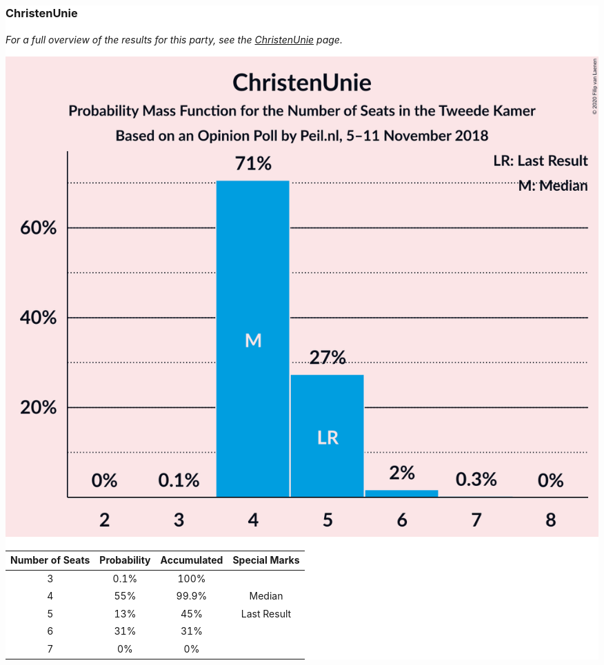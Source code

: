 ### ChristenUnie

*For a full overview of the results for this party, see the [ChristenUnie](party-christenunie.html) page.*

![Graph with seats probability mass function not yet produced](2018-11-11-Peilnl-seats-pmf-christenunie.png "Seats Probability Mass Function")

| Number of Seats | Probability | Accumulated | Special Marks |
|:---------------:|:-----------:|:-----------:|:-------------:|
| 3 | 0.1% | 100% |  |
| 4 | 55% | 99.9% | Median |
| 5 | 13% | 45% | Last Result |
| 6 | 31% | 31% |  |
| 7 | 0% | 0% |  |
